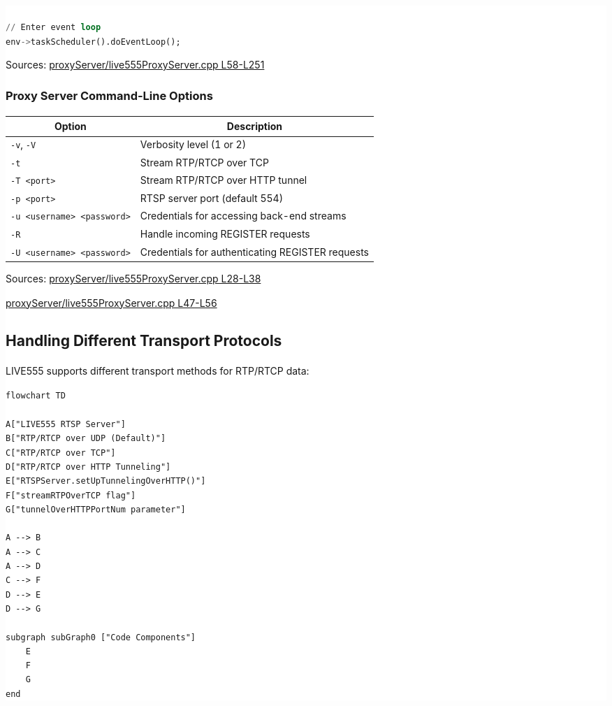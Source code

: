 ```sql

// Enter event loop
env->taskScheduler().doEventLoop();
```

Sources: [proxyServer/live555ProxyServer.cpp L58-L251](https://github.com/rgaufman/live555/blob/a0eb8f91/proxyServer/live555ProxyServer.cpp#L58-L251)

### Proxy Server Command-Line Options

| Option | Description |
| --- | --- |
| `-v`, `-V` | Verbosity level (1 or 2) |
| `-t` | Stream RTP/RTCP over TCP |
| `-T <port>` | Stream RTP/RTCP over HTTP tunnel |
| `-p <port>` | RTSP server port (default 554) |
| `-u <username> <password>` | Credentials for accessing back-end streams |
| `-R` | Handle incoming REGISTER requests |
| `-U <username> <password>` | Credentials for authenticating REGISTER requests |

Sources: [proxyServer/live555ProxyServer.cpp L28-L38](https://github.com/rgaufman/live555/blob/a0eb8f91/proxyServer/live555ProxyServer.cpp#L28-L38)

 [proxyServer/live555ProxyServer.cpp L47-L56](https://github.com/rgaufman/live555/blob/a0eb8f91/proxyServer/live555ProxyServer.cpp#L47-L56)

## Handling Different Transport Protocols

LIVE555 supports different transport methods for RTP/RTCP data:

```mermaid
flowchart TD

A["LIVE555 RTSP Server"]
B["RTP/RTCP over UDP (Default)"]
C["RTP/RTCP over TCP"]
D["RTP/RTCP over HTTP Tunneling"]
E["RTSPServer.setUpTunnelingOverHTTP()"]
F["streamRTPOverTCP flag"]
G["tunnelOverHTTPPortNum parameter"]

A --> B
A --> C
A --> D
C --> F
D --> E
D --> G

subgraph subGraph0 ["Code Components"]
    E
    F
    G
end
```

